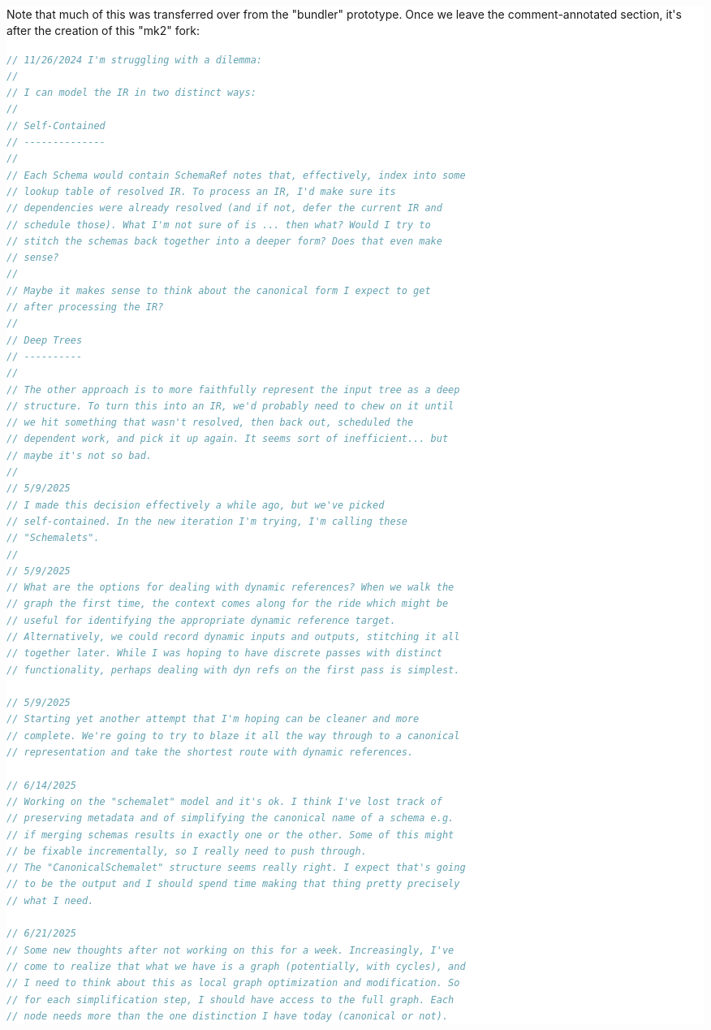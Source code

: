 Note that much of this was transferred over from the "bundler" prototype. Once
we leave the comment-annotated section, it's after the creation of this "mk2"
fork:

```rust
// 11/26/2024 I'm struggling with a dilemma:
//
// I can model the IR in two distinct ways:
//
// Self-Contained
// --------------
//
// Each Schema would contain SchemaRef notes that, effectively, index into some
// lookup table of resolved IR. To process an IR, I'd make sure its
// dependencies were already resolved (and if not, defer the current IR and
// schedule those). What I'm not sure of is ... then what? Would I try to
// stitch the schemas back together into a deeper form? Does that even make
// sense?
//
// Maybe it makes sense to think about the canonical form I expect to get
// after processing the IR?
//
// Deep Trees
// ----------
//
// The other approach is to more faithfully represent the input tree as a deep
// structure. To turn this into an IR, we'd probably need to chew on it until
// we hit something that wasn't resolved, then back out, scheduled the
// dependent work, and pick it up again. It seems sort of inefficient... but
// maybe it's not so bad.
//
// 5/9/2025
// I made this decision effectively a while ago, but we've picked
// self-contained. In the new iteration I'm trying, I'm calling these
// "Schemalets".
//
// 5/9/2025
// What are the options for dealing with dynamic references? When we walk the
// graph the first time, the context comes along for the ride which might be
// useful for identifying the appropriate dynamic reference target.
// Alternatively, we could record dynamic inputs and outputs, stitching it all
// together later. While I was hoping to have discrete passes with distinct
// functionality, perhaps dealing with dyn refs on the first pass is simplest.

// 5/9/2025
// Starting yet another attempt that I'm hoping can be cleaner and more
// complete. We're going to try to blaze it all the way through to a canonical
// representation and take the shortest route with dynamic references.

// 6/14/2025
// Working on the "schemalet" model and it's ok. I think I've lost track of
// preserving metadata and of simplifying the canonical name of a schema e.g.
// if merging schemas results in exactly one or the other. Some of this might
// be fixable incrementally, so I really need to push through.
// The "CanonicalSchemalet" structure seems really right. I expect that's going
// to be the output and I should spend time making that thing pretty precisely
// what I need.

// 6/21/2025
// Some new thoughts after not working on this for a week. Increasingly, I've
// come to realize that what we have is a graph (potentially, with cycles), and
// I need to think about this as local graph optimization and modification. So
// for each simplification step, I should have access to the full graph. Each
// node needs more than the one distinction I have today (canonical or not).
```